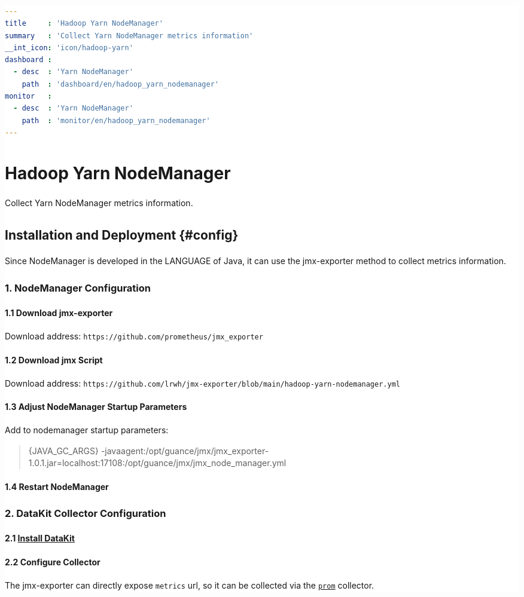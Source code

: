 ```yaml
---
title     : 'Hadoop Yarn NodeManager'
summary   : 'Collect Yarn NodeManager metrics information'
__int_icon: 'icon/hadoop-yarn'
dashboard :
  - desc  : 'Yarn NodeManager'
    path  : 'dashboard/en/hadoop_yarn_nodemanager'
monitor   :
  - desc  : 'Yarn NodeManager'
    path  : 'monitor/en/hadoop_yarn_nodemanager'
---
```



# Hadoop Yarn NodeManager


Collect Yarn NodeManager metrics information.

## Installation and Deployment {#config}

Since NodeManager is developed in the LANGUAGE of Java, it can use the jmx-exporter method to collect metrics information.

### 1. NodeManager Configuration

#### 1.1 Download jmx-exporter

Download address: `https://github.com/prometheus/jmx_exporter`

#### 1.2 Download jmx Script

Download address: `https://github.com/lrwh/jmx-exporter/blob/main/hadoop-yarn-nodemanager.yml`

#### 1.3 Adjust NodeManager Startup Parameters

Add to nodemanager startup parameters:

> {JAVA_GC_ARGS} -javaagent:/opt/guance/jmx/jmx_exporter-1.0.1.jar=localhost:17108:/opt/guance/jmx/jmx_node_manager.yml

#### 1.4 Restart NodeManager

### 2. DataKit Collector Configuration

#### 2.1 [Install DataKit](../datakit/datakit-install.md)

#### 2.2 Configure Collector

The jmx-exporter can directly expose `metrics` url, so it can be collected via the [`prom`](./prom.md) collector.
